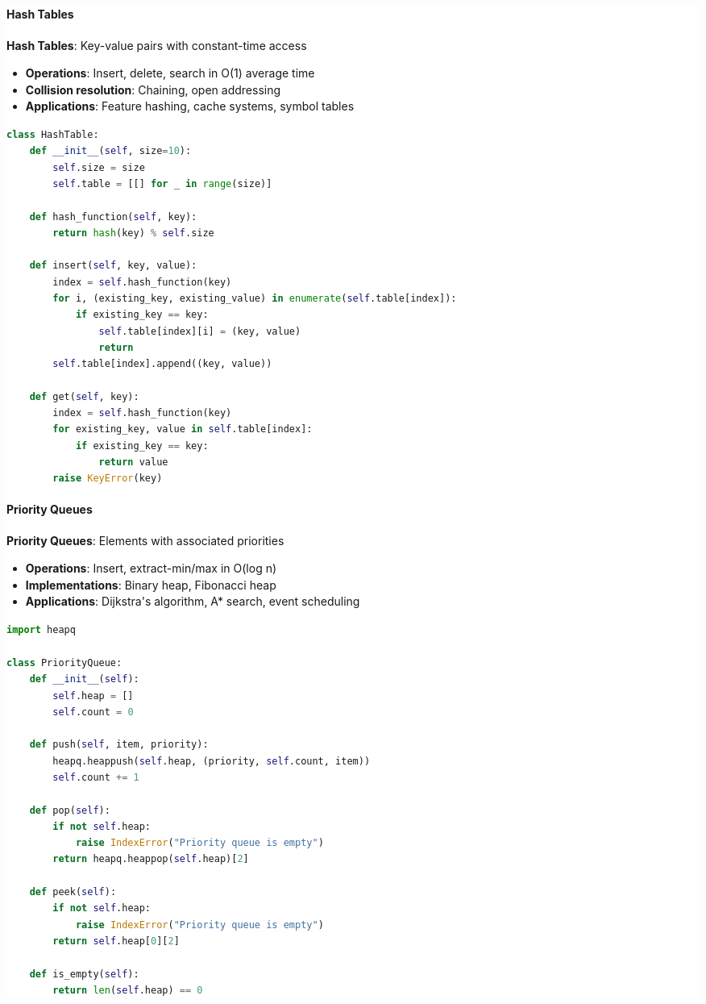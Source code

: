 #### Hash Tables

**Hash Tables**: Key-value pairs with constant-time access
- **Operations**: Insert, delete, search in O(1) average time
- **Collision resolution**: Chaining, open addressing
- **Applications**: Feature hashing, cache systems, symbol tables

```python
class HashTable:
    def __init__(self, size=10):
        self.size = size
        self.table = [[] for _ in range(size)]

    def hash_function(self, key):
        return hash(key) % self.size

    def insert(self, key, value):
        index = self.hash_function(key)
        for i, (existing_key, existing_value) in enumerate(self.table[index]):
            if existing_key == key:
                self.table[index][i] = (key, value)
                return
        self.table[index].append((key, value))

    def get(self, key):
        index = self.hash_function(key)
        for existing_key, value in self.table[index]:
            if existing_key == key:
                return value
        raise KeyError(key)
```

#### Priority Queues

**Priority Queues**: Elements with associated priorities
- **Operations**: Insert, extract-min/max in O(log n)
- **Implementations**: Binary heap, Fibonacci heap
- **Applications**: Dijkstra's algorithm, A* search, event scheduling

```python
import heapq

class PriorityQueue:
    def __init__(self):
        self.heap = []
        self.count = 0

    def push(self, item, priority):
        heapq.heappush(self.heap, (priority, self.count, item))
        self.count += 1

    def pop(self):
        if not self.heap:
            raise IndexError("Priority queue is empty")
        return heapq.heappop(self.heap)[2]

    def peek(self):
        if not self.heap:
            raise IndexError("Priority queue is empty")
        return self.heap[0][2]

    def is_empty(self):
        return len(self.heap) == 0
```
